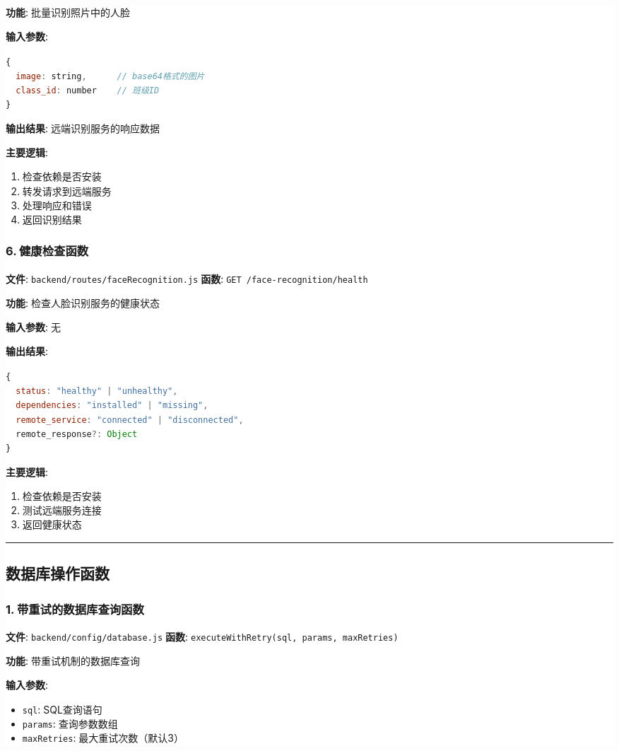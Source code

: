 **功能**: 批量识别照片中的人脸

**输入参数**:
```javascript
{
  image: string,      // base64格式的图片
  class_id: number    // 班级ID
}
```

**输出结果**: 远端识别服务的响应数据

**主要逻辑**:
1. 检查依赖是否安装
2. 转发请求到远端服务
3. 处理响应和错误
4. 返回识别结果

### 6. 健康检查函数
**文件**: `backend/routes/faceRecognition.js`
**函数**: `GET /face-recognition/health`

**功能**: 检查人脸识别服务的健康状态

**输入参数**: 无

**输出结果**:
```javascript
{
  status: "healthy" | "unhealthy",
  dependencies: "installed" | "missing",
  remote_service: "connected" | "disconnected",
  remote_response?: Object
}
```

**主要逻辑**:
1. 检查依赖是否安装
2. 测试远端服务连接
3. 返回健康状态

---

## 数据库操作函数

### 1. 带重试的数据库查询函数
**文件**: `backend/config/database.js`
**函数**: `executeWithRetry(sql, params, maxRetries)`

**功能**: 带重试机制的数据库查询

**输入参数**:
- `sql`: SQL查询语句
- `params`: 查询参数数组
- `maxRetries`: 最大重试次数（默认3）
